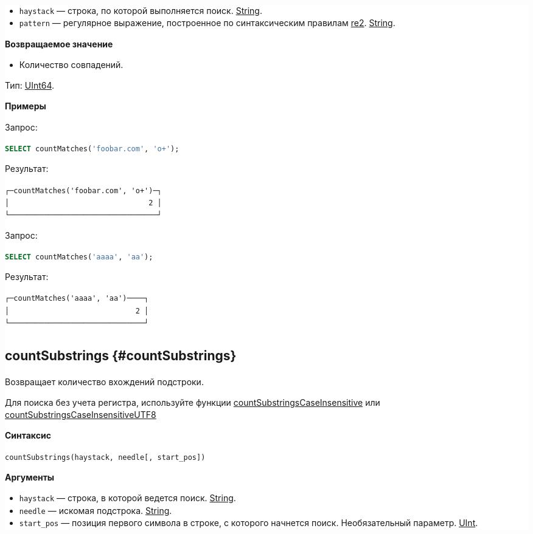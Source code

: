 -   `haystack` — строка, по которой выполняется поиск. [String](../../sql-reference/syntax.md#syntax-string-literal).
-   `pattern` — регулярное выражение, построенное по синтаксическим правилам [re2](https://github.com/google/re2/wiki/Syntax). [String](../../sql-reference/data-types/string.md).

**Возвращаемое значение**

-   Количество совпадений.

Тип: [UInt64](../../sql-reference/data-types/int-uint.md).

**Примеры**

Запрос:

``` sql
SELECT countMatches('foobar.com', 'o+');
```

Результат:

``` text
┌─countMatches('foobar.com', 'o+')─┐
│                                2 │
└──────────────────────────────────┘
```

Запрос:

``` sql
SELECT countMatches('aaaa', 'aa');
```

Результат:

``` text
┌─countMatches('aaaa', 'aa')────┐
│                             2 │
└───────────────────────────────┘
```

## countSubstrings {#countSubstrings}

Возвращает количество вхождений подстроки.

Для поиска без учета регистра, используйте функции [countSubstringsCaseInsensitive](../../sql-reference/functions/string-search-functions.md#countSubstringsCaseInsensitive) или [countSubstringsCaseInsensitiveUTF8](../../sql-reference/functions/string-search-functions.md#countSubstringsCaseInsensitiveUTF8)

**Синтаксис**

``` sql
countSubstrings(haystack, needle[, start_pos])
```

**Аргументы**

-   `haystack` — строка, в которой ведется поиск. [String](../../sql-reference/syntax.md#syntax-string-literal).
-   `needle` — искомая подстрока. [String](../../sql-reference/syntax.md#syntax-string-literal).
-   `start_pos` — позиция первого символа в строке, с которого начнется поиск. Необязательный параметр. [UInt](../../sql-reference/data-types/int-uint.md).
